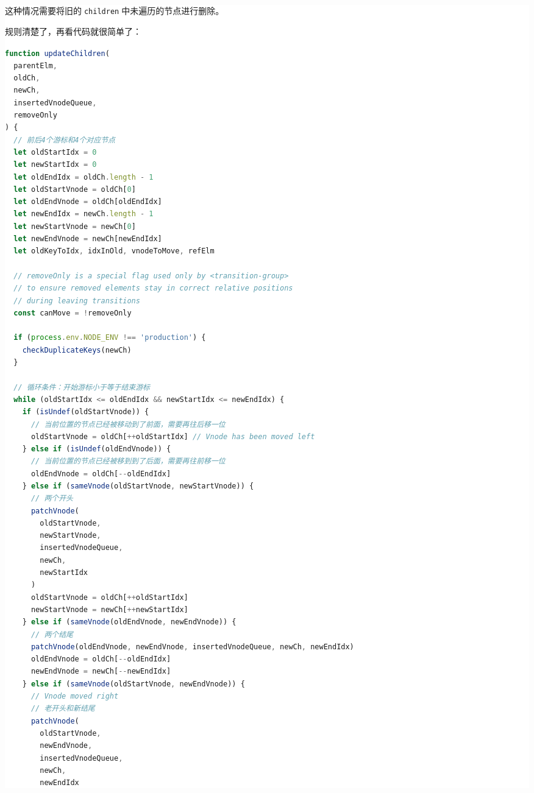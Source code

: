这种情况需要将旧的 `children` 中未遍历的节点进行删除。

规则清楚了，再看代码就很简单了：

```javascript
function updateChildren(
  parentElm,
  oldCh,
  newCh,
  insertedVnodeQueue,
  removeOnly
) {
  // 前后4个游标和4个对应节点
  let oldStartIdx = 0
  let newStartIdx = 0
  let oldEndIdx = oldCh.length - 1
  let oldStartVnode = oldCh[0]
  let oldEndVnode = oldCh[oldEndIdx]
  let newEndIdx = newCh.length - 1
  let newStartVnode = newCh[0]
  let newEndVnode = newCh[newEndIdx]
  let oldKeyToIdx, idxInOld, vnodeToMove, refElm

  // removeOnly is a special flag used only by <transition-group>
  // to ensure removed elements stay in correct relative positions
  // during leaving transitions
  const canMove = !removeOnly

  if (process.env.NODE_ENV !== 'production') {
    checkDuplicateKeys(newCh)
  }

  // 循环条件：开始游标小于等于结束游标
  while (oldStartIdx <= oldEndIdx && newStartIdx <= newEndIdx) {
    if (isUndef(oldStartVnode)) {
      // 当前位置的节点已经被移动到了前面，需要再往后移一位
      oldStartVnode = oldCh[++oldStartIdx] // Vnode has been moved left
    } else if (isUndef(oldEndVnode)) {
      // 当前位置的节点已经被移到到了后面，需要再往前移一位
      oldEndVnode = oldCh[--oldEndIdx]
    } else if (sameVnode(oldStartVnode, newStartVnode)) {
      // 两个开头
      patchVnode(
        oldStartVnode,
        newStartVnode,
        insertedVnodeQueue,
        newCh,
        newStartIdx
      )
      oldStartVnode = oldCh[++oldStartIdx]
      newStartVnode = newCh[++newStartIdx]
    } else if (sameVnode(oldEndVnode, newEndVnode)) {
      // 两个结尾
      patchVnode(oldEndVnode, newEndVnode, insertedVnodeQueue, newCh, newEndIdx)
      oldEndVnode = oldCh[--oldEndIdx]
      newEndVnode = newCh[--newEndIdx]
    } else if (sameVnode(oldStartVnode, newEndVnode)) {
      // Vnode moved right
      // 老开头和新结尾
      patchVnode(
        oldStartVnode,
        newEndVnode,
        insertedVnodeQueue,
        newCh,
        newEndIdx
```